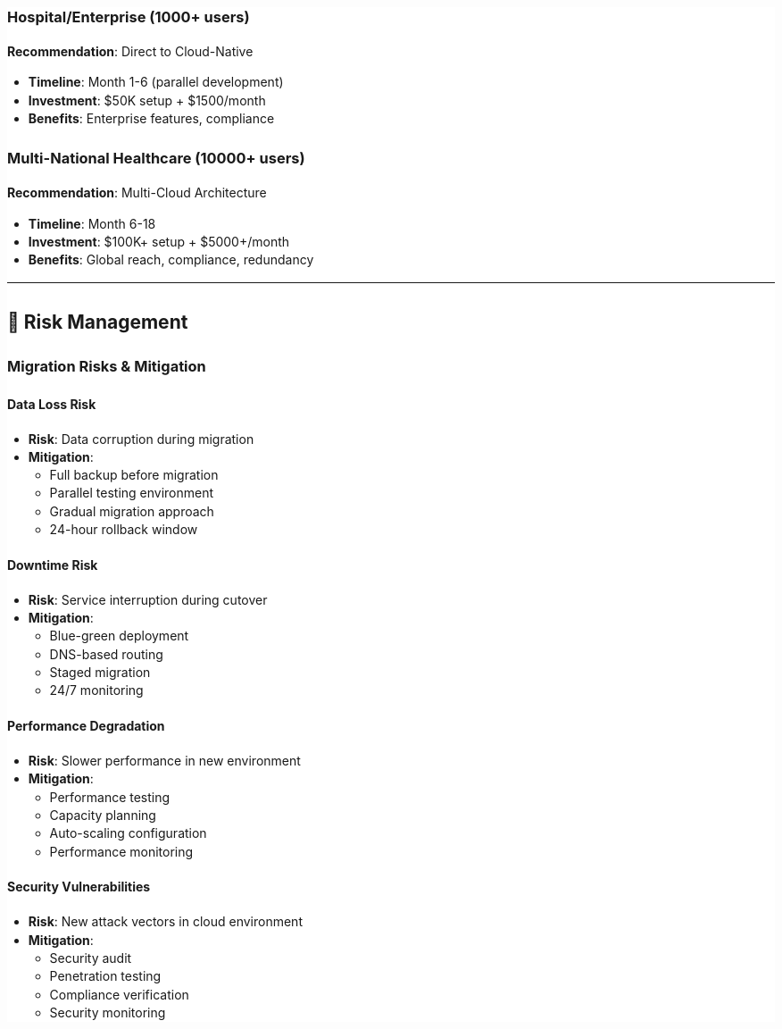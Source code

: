 ### Hospital/Enterprise (1000+ users)
**Recommendation**: Direct to Cloud-Native
- **Timeline**: Month 1-6 (parallel development)
- **Investment**: $50K setup + $1500/month
- **Benefits**: Enterprise features, compliance

### Multi-National Healthcare (10000+ users)
**Recommendation**: Multi-Cloud Architecture
- **Timeline**: Month 6-18
- **Investment**: $100K+ setup + $5000+/month
- **Benefits**: Global reach, compliance, redundancy

---

## 🚨 Risk Management

### Migration Risks & Mitigation

#### Data Loss Risk
- **Risk**: Data corruption during migration
- **Mitigation**: 
  - Full backup before migration
  - Parallel testing environment
  - Gradual migration approach
  - 24-hour rollback window

#### Downtime Risk
- **Risk**: Service interruption during cutover
- **Mitigation**:
  - Blue-green deployment
  - DNS-based routing
  - Staged migration
  - 24/7 monitoring

#### Performance Degradation
- **Risk**: Slower performance in new environment
- **Mitigation**:
  - Performance testing
  - Capacity planning
  - Auto-scaling configuration
  - Performance monitoring

#### Security Vulnerabilities
- **Risk**: New attack vectors in cloud environment
- **Mitigation**:
  - Security audit
  - Penetration testing
  - Compliance verification
  - Security monitoring

